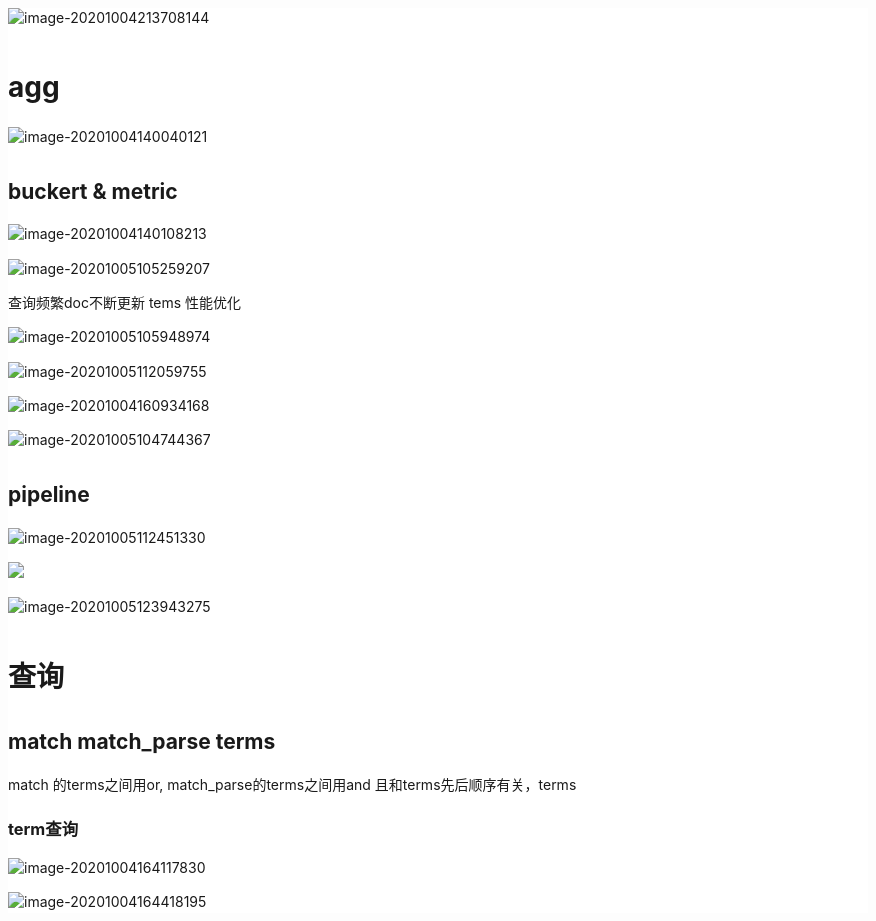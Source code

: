 ![image-20201004213708144](https://cdn.jsdelivr.net/gh/631068264/img/007S8ZIlgy1gjdmpohoqij31o80u0e81.jpg)



# agg

![image-20201004140040121](https://cdn.jsdelivr.net/gh/631068264/img/007S8ZIlgy1gjd9ipyiirj31ly0u0tol.jpg)

## buckert & metric

![image-20201004140108213](https://cdn.jsdelivr.net/gh/631068264/img/007S8ZIlgy1gjd9j7mvo2j31s20tktim.jpg)

![image-20201005105259207](https://cdn.jsdelivr.net/gh/631068264/img/007S8ZIlgy1gje9pr6kgtj31k90u0e5j.jpg)

查询频繁doc不断更新  tems 性能优化

![image-20201005105948974](https://cdn.jsdelivr.net/gh/631068264/img/007S8ZIlgy1gje9wvqgywj31c70u01cc.jpg)

![image-20201005112059755](https://cdn.jsdelivr.net/gh/631068264/img/007S8ZIlgy1gjeaix8l3mj323a0qo1kx.jpg)

![image-20201004160934168](https://cdn.jsdelivr.net/gh/631068264/img/007S8ZIlgy1gjdd8w0i65j31i10u0b29.jpg)

![image-20201005104744367](https://cdn.jsdelivr.net/gh/631068264/img/007S8ZIlgy1gje9kah48nj30zo0u0tmh.jpg)



## pipeline



![image-20201005112451330](https://cdn.jsdelivr.net/gh/631068264/img/007S8ZIlgy1gjeamwp61jj31fq0u0b29.jpg)

![](https://cdn.jsdelivr.net/gh/631068264/img/008i3skNgy1gqsoinxtevj31f10u076u.jpg)

![image-20201005123943275](https://cdn.jsdelivr.net/gh/631068264/img/007S8ZIlgy1gjecsud570j31uh0u07wh.jpg)

# 查询

## match match_parse terms

match 的terms之间用or, match_parse的terms之间用and 且和terms先后顺序有关，terms

### term查询

![image-20201004164117830](https://cdn.jsdelivr.net/gh/631068264/img/007S8ZIlgy1gjde5vdzjej31gw0u0nn0.jpg)

![image-20201004164418195](https://cdn.jsdelivr.net/gh/631068264/img/007S8ZIlgy1gjde8z9xs4j31d30u04qp.jpg)

